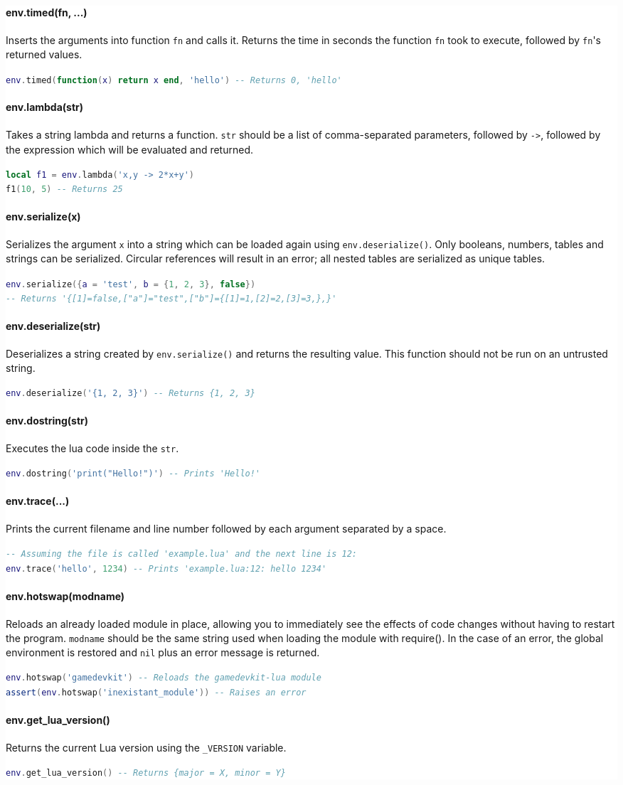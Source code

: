 #### env.timed(fn, ...)
Inserts the arguments into function `fn` and calls it. Returns the time in seconds the function `fn` took to execute, followed by `fn`'s returned values.
```lua
env.timed(function(x) return x end, 'hello') -- Returns 0, 'hello'
```

#### env.lambda(str)
Takes a string lambda and returns a function. `str` should be a list of comma-separated parameters, followed by `->`, followed by the expression which will be evaluated and returned.
```lua
local f1 = env.lambda('x,y -> 2*x+y')
f1(10, 5) -- Returns 25
```

#### env.serialize(x)
Serializes the argument `x` into a string which can be loaded again using `env.deserialize()`. Only booleans, numbers, tables and strings can be serialized. Circular references will result in an error; all nested tables are serialized as unique tables.
```lua
env.serialize({a = 'test', b = {1, 2, 3}, false})
-- Returns '{[1]=false,["a"]="test",["b"]={[1]=1,[2]=2,[3]=3,},}'
```

#### env.deserialize(str)
Deserializes a string created by `env.serialize()` and returns the resulting value. This function should not be run on an untrusted string.
```lua
env.deserialize('{1, 2, 3}') -- Returns {1, 2, 3}
```

#### env.dostring(str)
Executes the lua code inside the `str`.
```lua
env.dostring('print("Hello!")') -- Prints 'Hello!'
```

#### env.trace(...)
Prints the current filename and line number followed by each argument separated by a space.
```lua
-- Assuming the file is called 'example.lua' and the next line is 12:
env.trace('hello', 1234) -- Prints 'example.lua:12: hello 1234'
```

#### env.hotswap(modname)
Reloads an already loaded module in place, allowing you to immediately see the effects of code changes without having to restart the program. `modname` should be the same string used when loading the module with require(). In the case of an error, the global environment is restored and `nil` plus an error message is returned.
```lua
env.hotswap('gamedevkit') -- Reloads the gamedevkit-lua module
assert(env.hotswap('inexistant_module')) -- Raises an error
```
#### env.get_lua_version()
Returns the current Lua version using the `_VERSION` variable.
```lua
env.get_lua_version() -- Returns {major = X, minor = Y}
```
